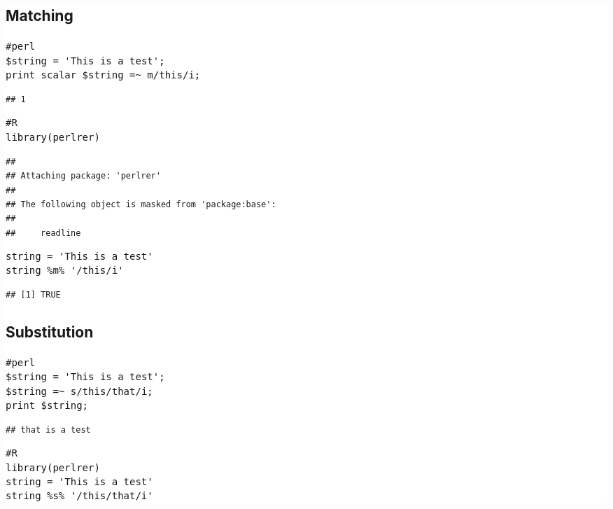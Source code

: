 <h2>
<a id="user-content-matching" class="anchor" href="#matching" aria-hidden="true"><span class="octicon octicon-link"></span></a>Matching</h2>

<div class="highlight highlight-perl"><pre><span class="pl-c">#perl</span>
<span class="pl-smi">$string</span> = <span class="pl-s"><span class="pl-pds">'</span>This is a test<span class="pl-pds">'</span></span>;
<span class="pl-c1">print</span> <span class="pl-c1">scalar</span> <span class="pl-smi">$string</span> =~ <span class="pl-sr"><span class="pl-c1">m</span><span class="pl-pds">/</span>this<span class="pl-pds">/</span></span>i;</pre></div>

<pre><code>## 1
</code></pre>

<div class="highlight highlight-s"><pre><span class="pl-c">#R</span>
library(perlrer)</pre></div>

<pre><code>## 
## Attaching package: 'perlrer'
## 
## The following object is masked from 'package:base':
## 
##     readline
</code></pre>

<div class="highlight highlight-s"><pre>string = <span class="pl-s"><span class="pl-pds">'</span>This is a test<span class="pl-pds">'</span></span>
string %m% <span class="pl-s"><span class="pl-pds">'</span>/this/i<span class="pl-pds">'</span></span></pre></div>

<pre><code>## [1] TRUE
</code></pre>

<h2>
<a id="user-content-substitution" class="anchor" href="#substitution" aria-hidden="true"><span class="octicon octicon-link"></span></a>Substitution</h2>

<div class="highlight highlight-perl"><pre><span class="pl-c">#perl</span>
<span class="pl-smi">$string</span> = <span class="pl-s"><span class="pl-pds">'</span>This is a test<span class="pl-pds">'</span></span>;
<span class="pl-smi">$string</span> =~ <span class="pl-sr"><span class="pl-pds"><span class="pl-c1">s</span>/</span>this</span><span class="pl-sr"><span class="pl-pds">/</span>that<span class="pl-pds">/</span></span><span class="pl-sr"><span class="pl-pds"><span class="pl-k">i</span></span></span>;
<span class="pl-c1">print</span> <span class="pl-smi">$string</span>;</pre></div>

<pre><code>## that is a test
</code></pre>

<div class="highlight highlight-s"><pre><span class="pl-c">#R</span>
library(perlrer)
string = <span class="pl-s"><span class="pl-pds">'</span>This is a test<span class="pl-pds">'</span></span>
string %s% <span class="pl-s"><span class="pl-pds">'</span>/this/that/i<span class="pl-pds">'</span></span></pre></div>

